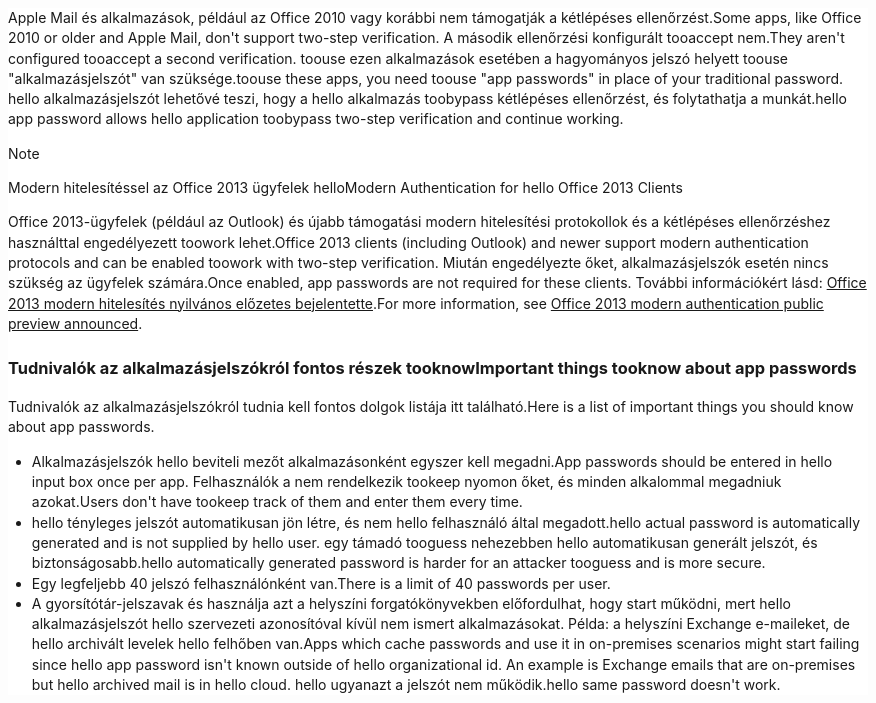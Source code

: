 <span data-ttu-id="493c9-292">Apple Mail és alkalmazások, például az Office 2010 vagy korábbi nem támogatják a kétlépéses ellenőrzést.</span><span class="sxs-lookup"><span data-stu-id="493c9-292">Some apps, like Office 2010 or older and Apple Mail, don't support two-step verification.</span></span> <span data-ttu-id="493c9-293">A második ellenőrzési konfigurált tooaccept nem.</span><span class="sxs-lookup"><span data-stu-id="493c9-293">They aren't configured tooaccept a second verification.</span></span> <span data-ttu-id="493c9-294">toouse ezen alkalmazások esetében a hagyományos jelszó helyett toouse "alkalmazásjelszót" van szüksége.</span><span class="sxs-lookup"><span data-stu-id="493c9-294">toouse these apps, you need toouse "app passwords" in place of your traditional password.</span></span> <span data-ttu-id="493c9-295">hello alkalmazásjelszót lehetővé teszi, hogy a hello alkalmazás toobypass kétlépéses ellenőrzést, és folytathatja a munkát.</span><span class="sxs-lookup"><span data-stu-id="493c9-295">hello app password allows hello application toobypass two-step verification and continue working.</span></span>

> [!NOTE]
> <span data-ttu-id="493c9-296">Modern hitelesítéssel az Office 2013 ügyfelek hello</span><span class="sxs-lookup"><span data-stu-id="493c9-296">Modern Authentication for hello Office 2013 Clients</span></span>
> 
> <span data-ttu-id="493c9-297">Office 2013-ügyfelek (például az Outlook) és újabb támogatási modern hitelesítési protokollok és a kétlépéses ellenőrzéshez használttal engedélyezett toowork lehet.</span><span class="sxs-lookup"><span data-stu-id="493c9-297">Office 2013 clients (including Outlook) and newer support modern authentication protocols and can be enabled toowork with two-step verification.</span></span> <span data-ttu-id="493c9-298">Miután engedélyezte őket, alkalmazásjelszók esetén nincs szükség az ügyfelek számára.</span><span class="sxs-lookup"><span data-stu-id="493c9-298">Once enabled, app passwords are not required for these clients.</span></span>  <span data-ttu-id="493c9-299">További információkért lásd: [Office 2013 modern hitelesítés nyilvános előzetes bejelentette](https://blogs.office.com/2015/03/23/office-2013-modern-authentication-public-preview-announced/).</span><span class="sxs-lookup"><span data-stu-id="493c9-299">For more information, see [Office 2013 modern authentication public preview announced](https://blogs.office.com/2015/03/23/office-2013-modern-authentication-public-preview-announced/).</span></span>

### <a name="important-things-tooknow-about-app-passwords"></a><span data-ttu-id="493c9-300">Tudnivalók az alkalmazásjelszókról fontos részek tooknow</span><span class="sxs-lookup"><span data-stu-id="493c9-300">Important things tooknow about app passwords</span></span>
<span data-ttu-id="493c9-301">Tudnivalók az alkalmazásjelszókról tudnia kell fontos dolgok listája itt található.</span><span class="sxs-lookup"><span data-stu-id="493c9-301">Here is a list of important things you should know about app passwords.</span></span>

* <span data-ttu-id="493c9-302">Alkalmazásjelszók hello beviteli mezőt alkalmazásonként egyszer kell megadni.</span><span class="sxs-lookup"><span data-stu-id="493c9-302">App passwords should be entered in hello input box once per app.</span></span> <span data-ttu-id="493c9-303">Felhasználók a nem rendelkezik tookeep nyomon őket, és minden alkalommal megadniuk azokat.</span><span class="sxs-lookup"><span data-stu-id="493c9-303">Users don't have tookeep track of them and enter them every time.</span></span>
* <span data-ttu-id="493c9-304">hello tényleges jelszót automatikusan jön létre, és nem hello felhasználó által megadott.</span><span class="sxs-lookup"><span data-stu-id="493c9-304">hello actual password is automatically generated and is not supplied by hello user.</span></span> <span data-ttu-id="493c9-305">egy támadó tooguess nehezebben hello automatikusan generált jelszót, és biztonságosabb.</span><span class="sxs-lookup"><span data-stu-id="493c9-305">hello automatically generated password is harder for an attacker tooguess and is more secure.</span></span>
* <span data-ttu-id="493c9-306">Egy legfeljebb 40 jelszó felhasználónként van.</span><span class="sxs-lookup"><span data-stu-id="493c9-306">There is a limit of 40 passwords per user.</span></span> 
* <span data-ttu-id="493c9-307">A gyorsítótár-jelszavak és használja azt a helyszíni forgatókönyvekben előfordulhat, hogy start működni, mert hello alkalmazásjelszót hello szervezeti azonosítóval kívül nem ismert alkalmazásokat. Példa: a helyszíni Exchange e-maileket, de hello archivált levelek hello felhőben van.</span><span class="sxs-lookup"><span data-stu-id="493c9-307">Apps which cache passwords and use it in on-premises scenarios might start failing since hello app password isn't known outside of hello organizational id. An example is Exchange emails that are on-premises but hello archived mail is in hello cloud.</span></span> <span data-ttu-id="493c9-308">hello ugyanazt a jelszót nem működik.</span><span class="sxs-lookup"><span data-stu-id="493c9-308">hello same password doesn't work.</span></span>